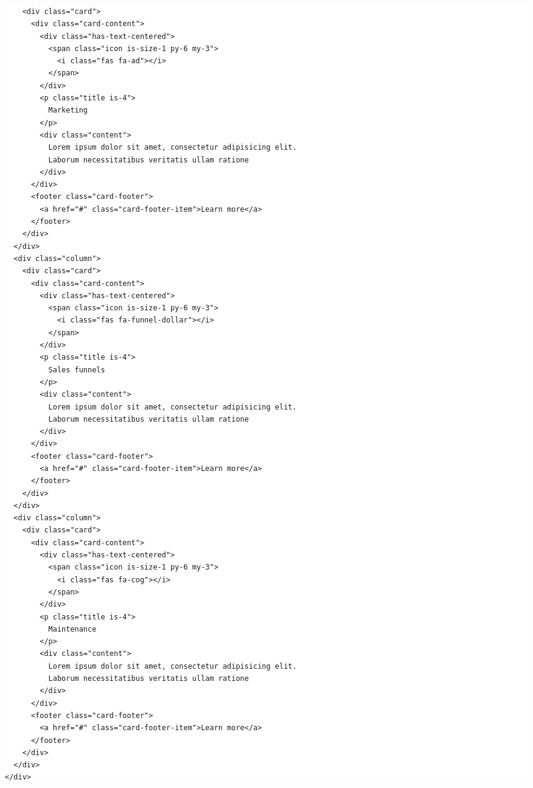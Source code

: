 ```
    <div class="card">
      <div class="card-content">
        <div class="has-text-centered">
          <span class="icon is-size-1 py-6 my-3">
            <i class="fas fa-ad"></i>
          </span>
        </div>
        <p class="title is-4">
          Marketing
        </p>
        <div class="content">
          Lorem ipsum dolor sit amet, consectetur adipisicing elit.
          Laborum necessitatibus veritatis ullam ratione
        </div>
      </div>
      <footer class="card-footer">
        <a href="#" class="card-footer-item">Learn more</a>
      </footer>
    </div>
  </div>
  <div class="column">
    <div class="card">
      <div class="card-content">
        <div class="has-text-centered">
          <span class="icon is-size-1 py-6 my-3">
            <i class="fas fa-funnel-dollar"></i>
          </span>
        </div>
        <p class="title is-4">
          Sales funnels
        </p>
        <div class="content">
          Lorem ipsum dolor sit amet, consectetur adipisicing elit.
          Laborum necessitatibus veritatis ullam ratione
        </div>
      </div>
      <footer class="card-footer">
        <a href="#" class="card-footer-item">Learn more</a>
      </footer>
    </div>
  </div>
  <div class="column">
    <div class="card">
      <div class="card-content">
        <div class="has-text-centered">
          <span class="icon is-size-1 py-6 my-3">
            <i class="fas fa-cog"></i>
          </span>
        </div>
        <p class="title is-4">
          Maintenance
        </p>
        <div class="content">
          Lorem ipsum dolor sit amet, consectetur adipisicing elit.
          Laborum necessitatibus veritatis ullam ratione
        </div>
      </div>
      <footer class="card-footer">
        <a href="#" class="card-footer-item">Learn more</a>
      </footer>
    </div>
  </div>
</div>
```